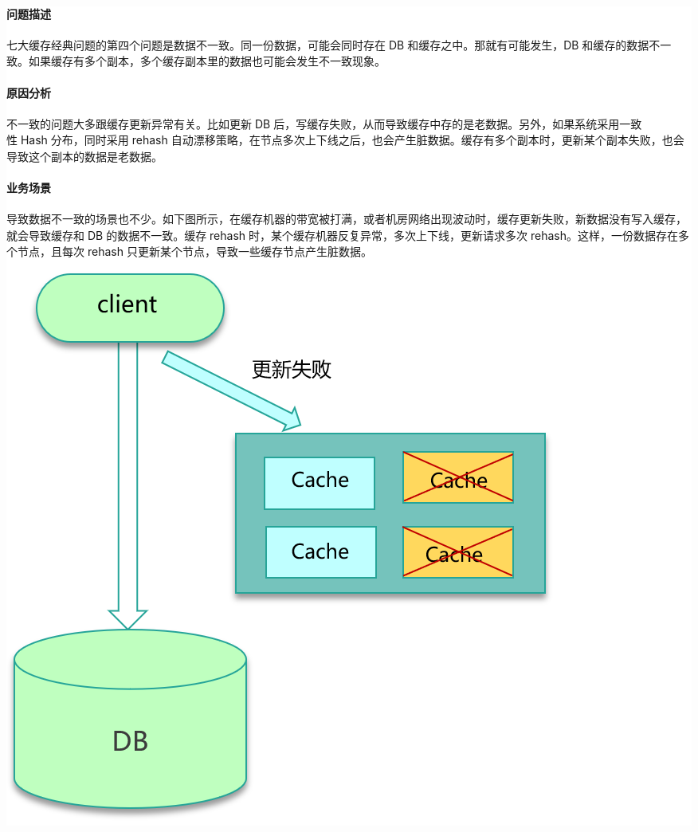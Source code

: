#### 问题描述

七大缓存经典问题的第四个问题是数据不一致。同一份数据，可能会同时存在&nbsp;DB&nbsp;和缓存之中。那就有可能发生，DB&nbsp;和缓存的数据不一致。如果缓存有多个副本，多个缓存副本里的数据也可能会发生不一致现象。

#### 原因分析

不一致的问题大多跟缓存更新异常有关。比如更新&nbsp;DB&nbsp;后，写缓存失败，从而导致缓存中存的是老数据。另外，如果系统采用一致性&nbsp;Hash&nbsp;分布，同时采用&nbsp;rehash&nbsp;自动漂移策略，在节点多次上下线之后，也会产生脏数据。缓存有多个副本时，更新某个副本失败，也会导致这个副本的数据是老数据。

#### 业务场景

导致数据不一致的场景也不少。如下图所示，在缓存机器的带宽被打满，或者机房网络出现波动时，缓存更新失败，新数据没有写入缓存，就会导致缓存和&nbsp;DB&nbsp;的数据不一致。缓存&nbsp;rehash&nbsp;时，某个缓存机器反复异常，多次上下线，更新请求多次&nbsp;rehash。这样，一份数据存在多个节点，且每次&nbsp;rehash&nbsp;只更新某个节点，导致一些缓存节点产生脏数据。

<img src="pic/300分钟吃透分布式缓存/CgotOV2kSMqAD3YHAACfCilWo20043.png">
